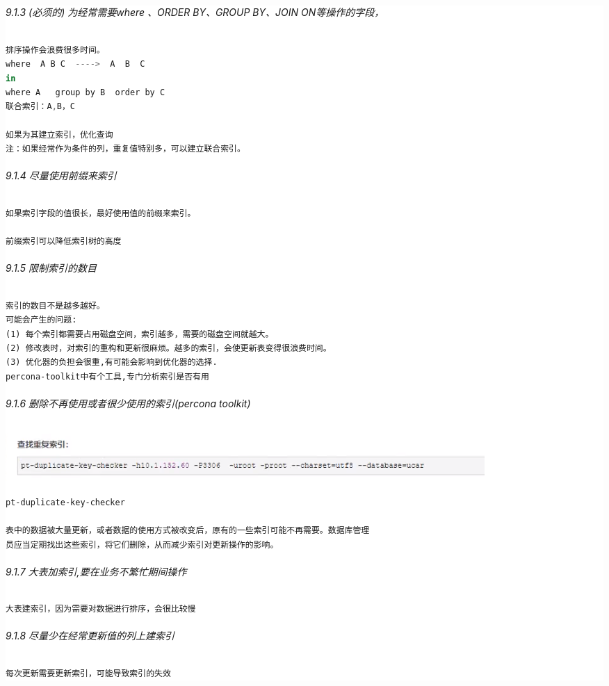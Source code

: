 ###### 9.1.3 (必须的) 为经常需要where 、ORDER BY、GROUP BY、JOIN ON等操作的字段，

```csharp
排序操作会浪费很多时间。
where  A B C  ---->  A  B  C 
in 
where A   group by B  order by C
联合索引：A,B，C

如果为其建立索引，优化查询
注：如果经常作为条件的列，重复值特别多，可以建立联合索引。
```

###### 9.1.4 尽量使用前缀来索引

```undefined
如果索引字段的值很长，最好使用值的前缀来索引。

前缀索引可以降低索引树的高度
```

###### 9.1.5 限制索引的数目

```undefined
索引的数目不是越多越好。
可能会产生的问题:
(1) 每个索引都需要占用磁盘空间，索引越多，需要的磁盘空间就越大。
(2) 修改表时，对索引的重构和更新很麻烦。越多的索引，会使更新表变得很浪费时间。
(3) 优化器的负担会很重,有可能会影响到优化器的选择.
percona-toolkit中有个工具,专门分析索引是否有用
```

###### 9.1.6 删除不再使用或者很少使用的索引(percona toolkit)

![image-20200411085419631](assets/image-20200411085419631.png)

```undefined
pt-duplicate-key-checker

表中的数据被大量更新，或者数据的使用方式被改变后，原有的一些索引可能不再需要。数据库管理
员应当定期找出这些索引，将它们删除，从而减少索引对更新操作的影响。
```

###### 9.1.7 大表加索引,要在业务不繁忙期间操作

```
大表建索引，因为需要对数据进行排序，会很比较慢
```

###### 9.1.8 尽量少在经常更新值的列上建索引

```
每次更新需要更新索引，可能导致索引的失效
```
